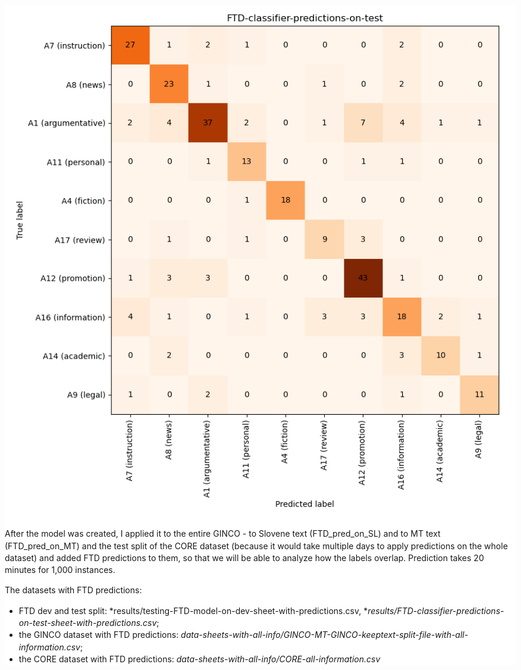 ![Confusion matrix for training and testing on FTD](figures/CM-FTD-classifier-on-FTD-test.png)

After the model was created, I applied it to the entire GINCO - to Slovene text (FTD_pred_on_SL) and to MT text (FTD_pred_on_MT) and the test split of the CORE dataset (because it would take multiple days to apply predictions on the whole dataset) and added FTD predictions to them, so that we will be able to analyze how the labels overlap. Prediction takes 20 minutes for 1,000 instances.

The datasets with FTD predictions:
- FTD dev and test split: *results/testing-FTD-model-on-dev-sheet-with-predictions.csv, **results/FTD-classifier-predictions-on-test-sheet-with-predictions.csv*; 
- the GINCO dataset with FTD predictions: *data-sheets-with-all-info/GINCO-MT-GINCO-keeptext-split-file-with-all-information.csv*;
- the CORE dataset with FTD predictions: *data-sheets-with-all-info/CORE-all-information.csv*
